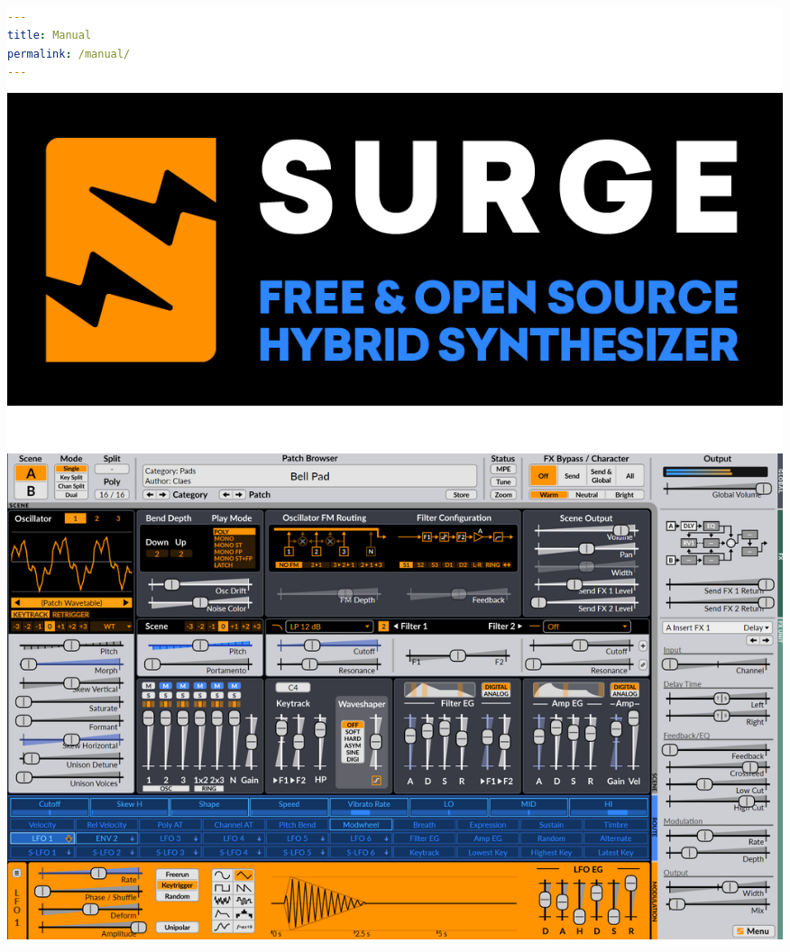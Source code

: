 ```yaml
---
title: Manual
permalink: /manual/
---
```


<style>
article h4 {
    font-weight: bold;
}
</style>

![](./images/Pictures/surgelogo.png)

<br/>

![](./images/Pictures/surge.png)
